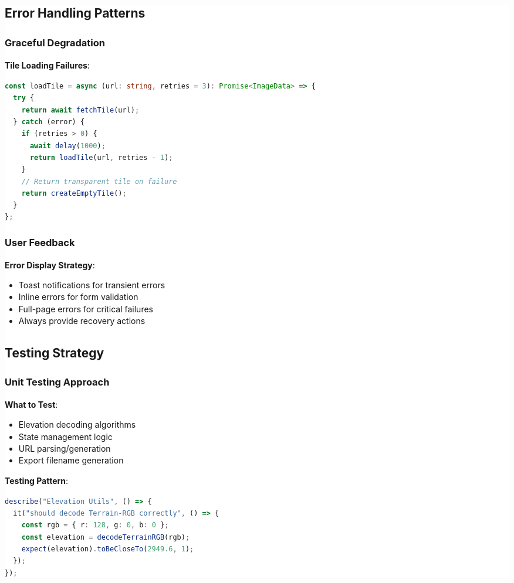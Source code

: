 ## Error Handling Patterns

### Graceful Degradation

**Tile Loading Failures**:

```typescript
const loadTile = async (url: string, retries = 3): Promise<ImageData> => {
  try {
    return await fetchTile(url);
  } catch (error) {
    if (retries > 0) {
      await delay(1000);
      return loadTile(url, retries - 1);
    }
    // Return transparent tile on failure
    return createEmptyTile();
  }
};
```

### User Feedback

**Error Display Strategy**:

- Toast notifications for transient errors
- Inline errors for form validation
- Full-page errors for critical failures
- Always provide recovery actions

## Testing Strategy

### Unit Testing Approach

**What to Test**:

- Elevation decoding algorithms
- State management logic
- URL parsing/generation
- Export filename generation

**Testing Pattern**:

```typescript
describe("Elevation Utils", () => {
  it("should decode Terrain-RGB correctly", () => {
    const rgb = { r: 128, g: 0, b: 0 };
    const elevation = decodeTerrainRGB(rgb);
    expect(elevation).toBeCloseTo(2949.6, 1);
  });
});
```
